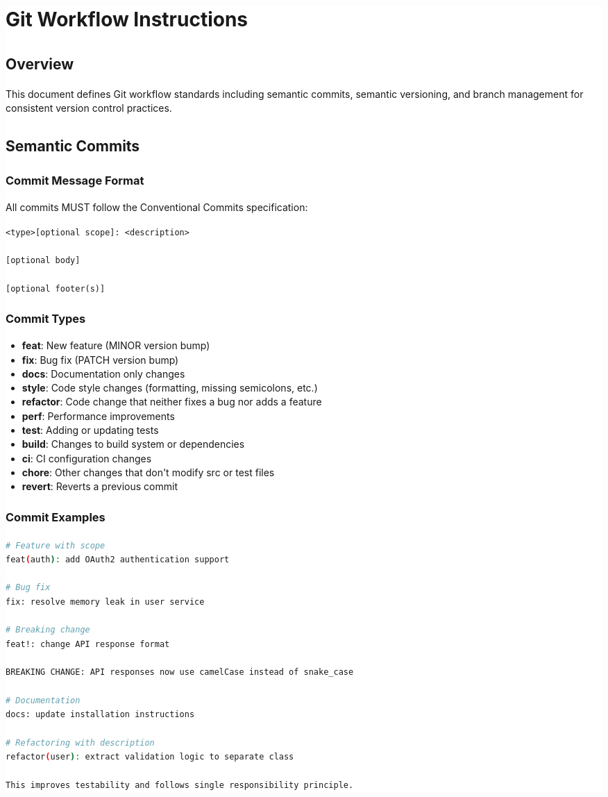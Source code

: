 # Git Workflow Instructions

## Overview

This document defines Git workflow standards including semantic commits, semantic versioning, and branch management for consistent version control practices.

## Semantic Commits

### Commit Message Format

All commits MUST follow the Conventional Commits specification:

```
<type>[optional scope]: <description>

[optional body]

[optional footer(s)]
```

### Commit Types

- **feat**: New feature (MINOR version bump)
- **fix**: Bug fix (PATCH version bump)
- **docs**: Documentation only changes
- **style**: Code style changes (formatting, missing semicolons, etc.)
- **refactor**: Code change that neither fixes a bug nor adds a feature
- **perf**: Performance improvements
- **test**: Adding or updating tests
- **build**: Changes to build system or dependencies
- **ci**: CI configuration changes
- **chore**: Other changes that don't modify src or test files
- **revert**: Reverts a previous commit

### Commit Examples

```bash
# Feature with scope
feat(auth): add OAuth2 authentication support

# Bug fix
fix: resolve memory leak in user service

# Breaking change
feat!: change API response format

BREAKING CHANGE: API responses now use camelCase instead of snake_case

# Documentation
docs: update installation instructions

# Refactoring with description
refactor(user): extract validation logic to separate class

This improves testability and follows single responsibility principle.
```
